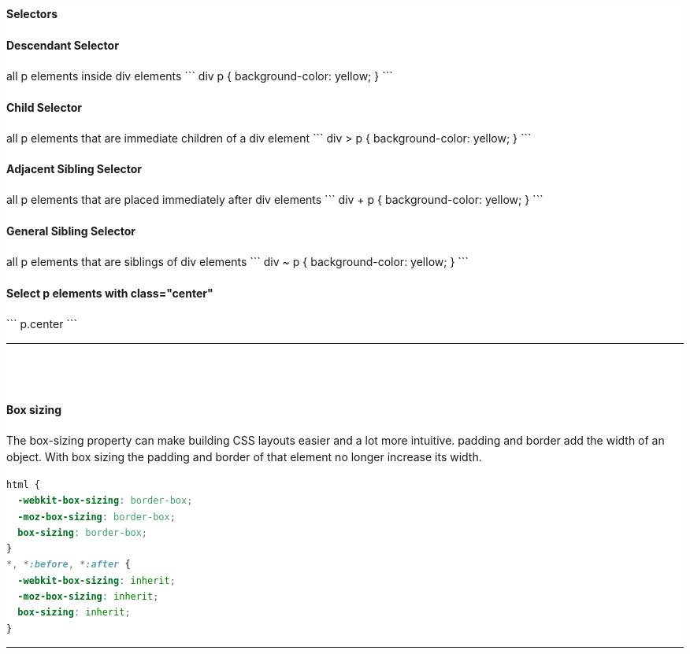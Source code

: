 <h4>Selectors</h4>

<h4>Descendant Selector</h4>
all p elements inside div elements  
```
div p {
  background-color: yellow;
}
```
  
<h4>Child Selector</h4>
all p elements that are immediate children of a div element  
```
div > p {
  background-color: yellow;
}
```

<h4>Adjacent Sibling Selector</h4>
all p elements that are placed immediately after div elements  
```
div + p {
  background-color: yellow;
}
```

<h4>General Sibling Selector</h4>
all p elements that are siblings of div elements  
```
div ~ p {
  background-color: yellow;
}
```

<h4>Select p elements with class="center"</h4>
```
p.center 
```

---
<br><br>

<h4>Box sizing</h4>
The box-sizing property can make building CSS layouts easier and a lot more intuitive.  
padding and border add the width of an object.  
With box sizing the padding and border of that element no longer increase its width.

```css
html {
  -webkit-box-sizing: border-box;
  -moz-box-sizing: border-box;
  box-sizing: border-box;
}
*, *:before, *:after {
  -webkit-box-sizing: inherit;
  -moz-box-sizing: inherit;
  box-sizing: inherit;
}
```

---